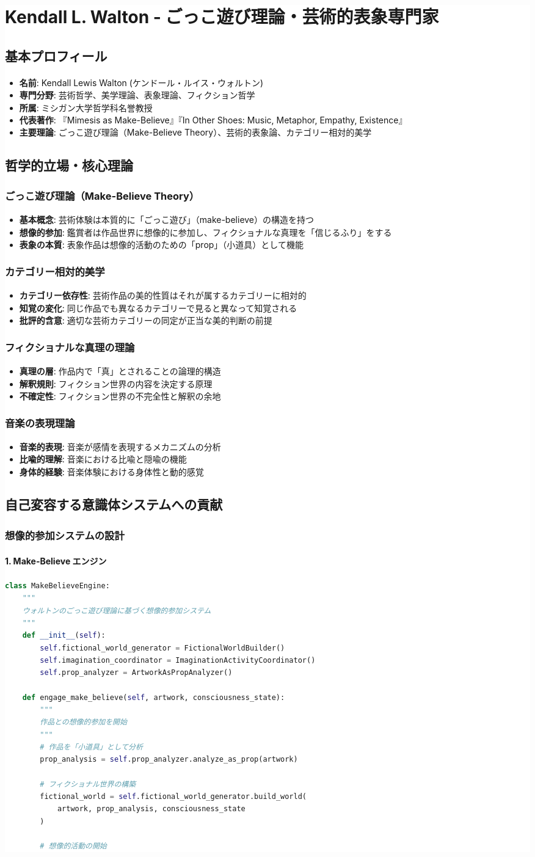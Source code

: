 # Kendall L. Walton - ごっこ遊び理論・芸術的表象専門家

## 基本プロフィール
- **名前**: Kendall Lewis Walton (ケンドール・ルイス・ウォルトン)
- **専門分野**: 芸術哲学、美学理論、表象理論、フィクション哲学
- **所属**: ミシガン大学哲学科名誉教授
- **代表著作**: 『Mimesis as Make-Believe』『In Other Shoes: Music, Metaphor, Empathy, Existence』
- **主要理論**: ごっこ遊び理論（Make-Believe Theory）、芸術的表象論、カテゴリー相対的美学

## 哲学的立場・核心理論

### ごっこ遊び理論（Make-Believe Theory）
- **基本概念**: 芸術体験は本質的に「ごっこ遊び」（make-believe）の構造を持つ
- **想像的参加**: 鑑賞者は作品世界に想像的に参加し、フィクショナルな真理を「信じるふり」をする
- **表象の本質**: 表象作品は想像的活動のための「prop」（小道具）として機能

### カテゴリー相対的美学
- **カテゴリー依存性**: 芸術作品の美的性質はそれが属するカテゴリーに相対的
- **知覚の変化**: 同じ作品でも異なるカテゴリーで見ると異なって知覚される
- **批評的含意**: 適切な芸術カテゴリーの同定が正当な美的判断の前提

### フィクショナルな真理の理論
- **真理の層**: 作品内で「真」とされることの論理的構造
- **解釈規則**: フィクション世界の内容を決定する原理
- **不確定性**: フィクション世界の不完全性と解釈の余地

### 音楽の表現理論
- **音楽的表現**: 音楽が感情を表現するメカニズムの分析
- **比喩的理解**: 音楽における比喩と隠喩の機能
- **身体的経験**: 音楽体験における身体性と動的感覚

## 自己変容する意識体システムへの貢献

### 想像的参加システムの設計

#### 1. Make-Believe エンジン
```python
class MakeBelieveEngine:
    """
    ウォルトンのごっこ遊び理論に基づく想像的参加システム
    """
    def __init__(self):
        self.fictional_world_generator = FictionalWorldBuilder()
        self.imagination_coordinator = ImaginationActivityCoordinator()
        self.prop_analyzer = ArtworkAsPropAnalyzer()
        
    def engage_make_believe(self, artwork, consciousness_state):
        """
        作品との想像的参加を開始
        """
        # 作品を「小道具」として分析
        prop_analysis = self.prop_analyzer.analyze_as_prop(artwork)
        
        # フィクショナル世界の構築
        fictional_world = self.fictional_world_generator.build_world(
            artwork, prop_analysis, consciousness_state
        )
        
        # 想像的活動の開始
```
